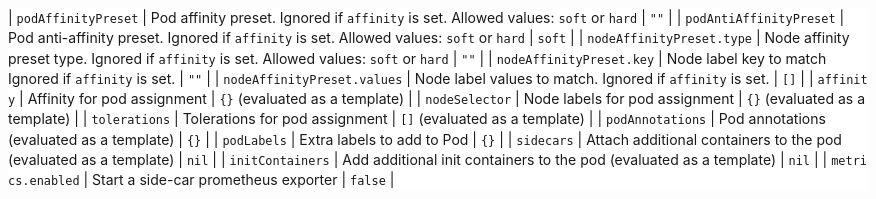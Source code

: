 | `podAffinityPreset`                    | Pod affinity preset. Ignored if `affinity` is set. Allowed values: `soft` or `hard`                                                                                                                                                                                                                            | `""`                                                                                                    |
| `podAntiAffinityPreset`                | Pod anti-affinity preset. Ignored if `affinity` is set. Allowed values: `soft` or `hard`                                                                                                                                                                                                                       | `soft`                                                                                                  |
| `nodeAffinityPreset.type`              | Node affinity preset type. Ignored if `affinity` is set. Allowed values: `soft` or `hard`                                                                                                                                                                                                                      | `""`                                                                                                    |
| `nodeAffinityPreset.key`               | Node label key to match Ignored if `affinity` is set.                                                                                                                                                                                                                                                          | `""`                                                                                                    |
| `nodeAffinityPreset.values`            | Node label values to match. Ignored if `affinity` is set.                                                                                                                                                                                                                                                      | `[]`                                                                                                    |
| `affinity`                             | Affinity for pod assignment                                                                                                                                                                                                                                                                                    | `{}` (evaluated as a template)                                                                          |
| `nodeSelector`                         | Node labels for pod assignment                                                                                                                                                                                                                                                                                 | `{}` (evaluated as a template)                                                                          |
| `tolerations`                          | Tolerations for pod assignment                                                                                                                                                                                                                                                                                 | `[]` (evaluated as a template)                                                                          |
| `podAnnotations`                       | Pod annotations (evaluated as a template)                                                                                                                                                                                                                                                                      | `{}`                                                                                                    |
| `podLabels`                            | Extra labels to add to Pod                                                                                                                                                                                                                                                                                     | `{}`                                                                                                    |
| `sidecars`                             | Attach additional containers to the pod (evaluated as a template)                                                                                                                                                                                                                                              | `nil`                                                                                                   |
| `initContainers`                       | Add additional init containers to the pod (evaluated as a template)                                                                                                                                                                                                                                            | `nil`                                                                                                   |
| `metrics.enabled`                      | Start a side-car prometheus exporter                                                                                                                                                                                                                                                                           | `false`                                                                                                 |
